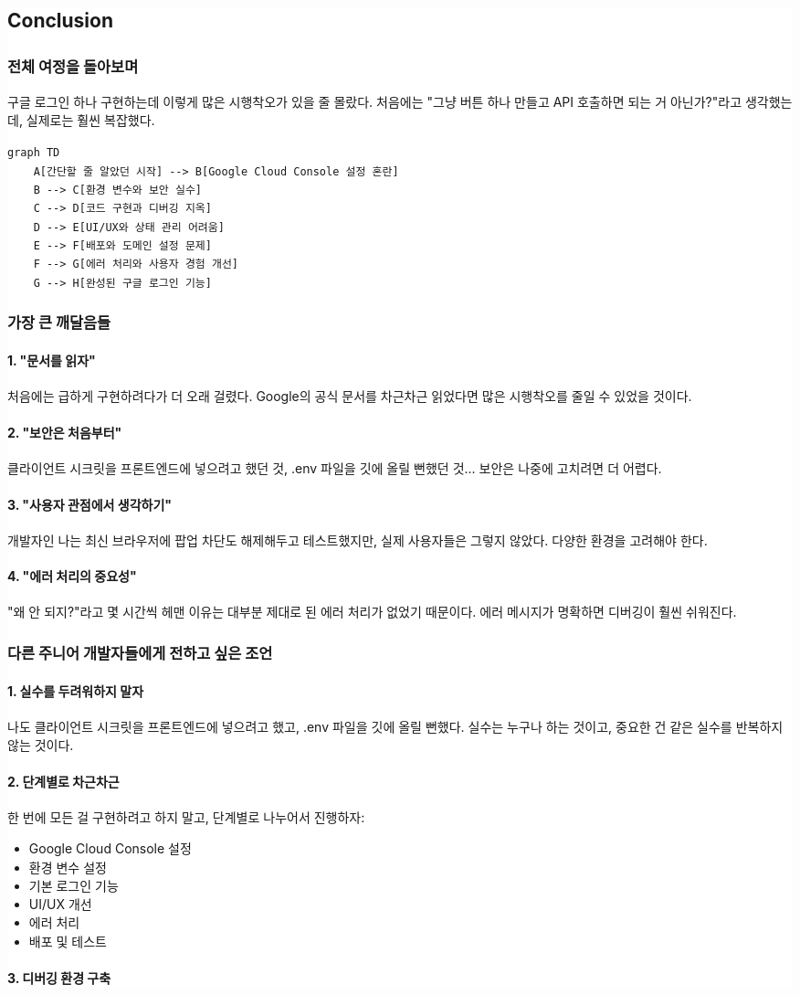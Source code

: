 ## Conclusion

### 전체 여정을 돌아보며

구글 로그인 하나 구현하는데 이렇게 많은 시행착오가 있을 줄 몰랐다. 처음에는 "그냥 버튼 하나 만들고 API 호출하면 되는 거 아닌가?"라고 생각했는데, 실제로는 훨씬 복잡했다.

```mermaid
graph TD
    A[간단할 줄 알았던 시작] --> B[Google Cloud Console 설정 혼란]
    B --> C[환경 변수와 보안 실수]
    C --> D[코드 구현과 디버깅 지옥]
    D --> E[UI/UX와 상태 관리 어려움]
    E --> F[배포와 도메인 설정 문제]
    F --> G[에러 처리와 사용자 경험 개선]
    G --> H[완성된 구글 로그인 기능]
```

### 가장 큰 깨달음들

#### 1. "문서를 읽자"

처음에는 급하게 구현하려다가 더 오래 걸렸다. Google의 공식 문서를 차근차근 읽었다면 많은 시행착오를 줄일 수 있었을 것이다.

#### 2. "보안은 처음부터"

클라이언트 시크릿을 프론트엔드에 넣으려고 했던 것, .env 파일을 깃에 올릴 뻔했던 것... 보안은 나중에 고치려면 더 어렵다.

#### 3. "사용자 관점에서 생각하기"

개발자인 나는 최신 브라우저에 팝업 차단도 해제해두고 테스트했지만, 실제 사용자들은 그렇지 않았다. 다양한 환경을 고려해야 한다.

#### 4. "에러 처리의 중요성"

"왜 안 되지?"라고 몇 시간씩 헤맨 이유는 대부분 제대로 된 에러 처리가 없었기 때문이다. 에러 메시지가 명확하면 디버깅이 훨씬 쉬워진다.

### 다른 주니어 개발자들에게 전하고 싶은 조언

#### 1. 실수를 두려워하지 말자

나도 클라이언트 시크릿을 프론트엔드에 넣으려고 했고, .env 파일을 깃에 올릴 뻔했다. 실수는 누구나 하는 것이고, 중요한 건 같은 실수를 반복하지 않는 것이다.

#### 2. 단계별로 차근차근

한 번에 모든 걸 구현하려고 하지 말고, 단계별로 나누어서 진행하자:

- Google Cloud Console 설정
- 환경 변수 설정
- 기본 로그인 기능
- UI/UX 개선
- 에러 처리
- 배포 및 테스트

#### 3. 디버깅 환경 구축
